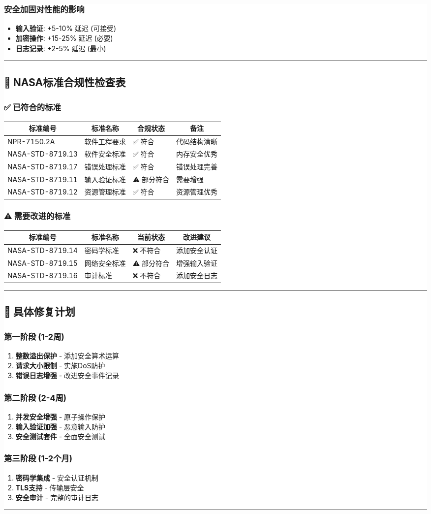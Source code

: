 ### 安全加固对性能的影响
- **输入验证**: +5-10% 延迟 (可接受)
- **加密操作**: +15-25% 延迟 (必要)
- **日志记录**: +2-5% 延迟 (最小)

---

## 🎯 NASA标准合规性检查表

### ✅ 已符合的标准

| 标准编号 | 标准名称 | 合规状态 | 备注 |
|---------|---------|---------|------|
| NPR-7150.2A | 软件工程要求 | ✅ 符合 | 代码结构清晰 |
| NASA-STD-8719.13 | 软件安全标准 | ✅ 符合 | 内存安全优秀 |
| NASA-STD-8719.17 | 错误处理标准 | ✅ 符合 | 错误处理完善 |
| NASA-STD-8719.11 | 输入验证标准 | ⚠️ 部分符合 | 需要增强 |
| NASA-STD-8719.12 | 资源管理标准 | ✅ 符合 | 资源管理优秀 |

### ⚠️ 需要改进的标准

| 标准编号 | 标准名称 | 当前状态 | 改进建议 |
|---------|---------|---------|---------|
| NASA-STD-8719.14 | 密码学标准 | ❌ 不符合 | 添加安全认证 |
| NASA-STD-8719.15 | 网络安全标准 | ⚠️ 部分符合 | 增强输入验证 |
| NASA-STD-8719.16 | 审计标准 | ❌ 不符合 | 添加安全日志 |

---

## 🔧 具体修复计划

### 第一阶段 (1-2周)
1. **整数溢出保护** - 添加安全算术运算
2. **请求大小限制** - 实施DoS防护
3. **错误日志增强** - 改进安全事件记录

### 第二阶段 (2-4周)
1. **并发安全增强** - 原子操作保护
2. **输入验证加强** - 恶意输入防护
3. **安全测试套件** - 全面安全测试

### 第三阶段 (1-2个月)
1. **密码学集成** - 安全认证机制
2. **TLS支持** - 传输层安全
3. **安全审计** - 完整的审计日志

---